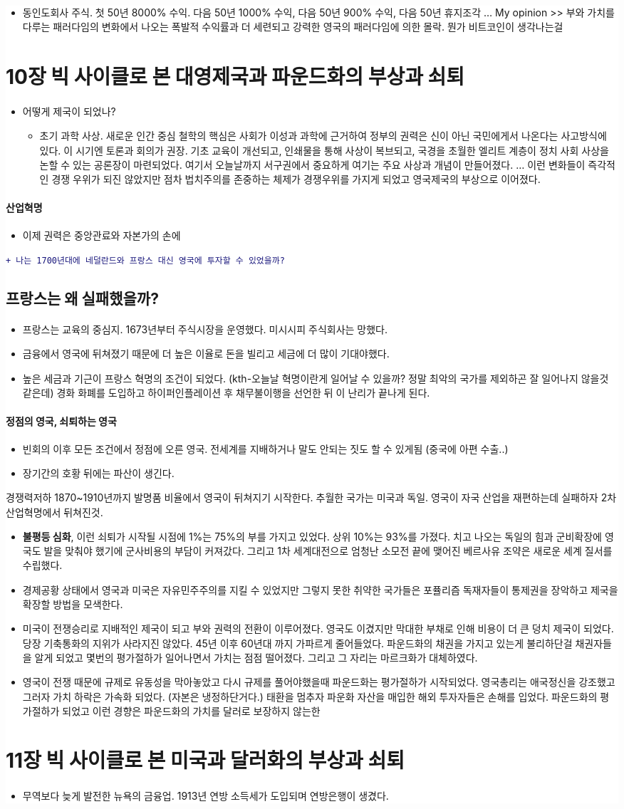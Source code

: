* 동인도회사 주식. 첫 50년 8000% 수익. 다음 50년 1000% 수익, 다음 50년 900% 수익, 다음 50년 휴지조각 … My opinion >> 부와 가치를 다루는 패러다임의 변화에서 나오는 폭발적 수익률과  더 세련되고 강력한 영국의 패러다임에 의한 몰락. 뭔가 비트코인이 생각나는걸



# 10장 빅 사이클로 본 대영제국과 파운드화의 부상과 쇠퇴 

* 어떻게 제국이 되었나?

	* 초기 과학 사상. 새로운 인간 중심 철학의 핵심은 사회가 이성과 과학에 근거하여 정부의 권력은 신이 아닌 국민에게서 나온다는 사고방식에 있다. 이 시기엔 토론과 회의가 권장. 기초 교육이 개선되고, 인쇄물을 통해 사상이 복브되고, 국경을 초월한 엘리트 계층이 정치 사회 사상을 논할 수 있는 공론장이 마련되었다. 여기서 오늘날까지 서구권에서 중요하게 여기는 주요 사상과 개념이 만들어졌다. … 이런 변화들이 즉각적인 경쟁 우위가 되진 않았지만 점차 법치주의를 존중하는 체제가 경쟁우위를 가지게 되었고 영국제국의 부상으로 이어졌다.

#### 산업혁명

* 이제 권력은 중앙관료와 자본가의 손에

```diff
+ 나는 1700년대에 네덜란드와 프랑스 대신 영국에 투자할 수 있었을까?
```


## 프랑스는 왜 실패했을까?

* 프랑스는 교육의 중심지. 1673년부터 주식시장을 운영했다. 미시시피 주식회사는 망했다.

* 금융에서 영국에 뒤쳐졌기 때문에 더 높은 이율로 돈을 빌리고 세금에 더 많이 기대야했다.

* 높은 세금과 기근이 프랑스 혁명의 조건이 되었다. (kth-오늘날 혁명이란게 일어날 수 있을까? 정말 최악의 국가를 제외하곤 잘 일어나지 않을것 같은데) 경화 화폐를 도입하고 하이퍼인플레이션 후 채무불이행을 선언한 뒤 이 난리가 끝나게 된다.



#### 정점의 영국, 쇠퇴하는 영국

* 빈회의 이후 모든 조건에서 정점에 오른 영국. 전세계를 지배하거나 말도 안되는 짓도 할 수 있게됨 (중국에 아편 수출..)

* 장기간의 호황 뒤에는 파산이 생긴다.

경쟁력저하 1870~1910년까지 발명품 비율에서 영국이 뒤쳐지기 시작한다. 추월한 국가는 미국과 독일. 영국이 자국 산업을 재편하는데 실패하자 2차 산업혁명에서 뒤쳐진것.

* **불평등 심화**, 이런 쇠퇴가 시작될 시점에 1%는 75%의 부를 가지고 있었다. 상위 10%는 93%를 가졌다. 치고 나오는 독일의 힘과 군비확장에 영국도 발을 맞춰야 했기에 군사비용의 부담이 커져갔다. 그리고 1차 세계대전으로 엄청난 소모전 끝에 맺어진 베르사유 조약은 새로운 세계 질서를 수립했다.

* 경제공황 상태에서 영국과 미국은 자유민주주의를 지킬 수 있었지만 그렇지 못한 취약한 국가들은 포퓰리즘 독재자들이 통제권을 장악하고 제국을 확장할 방법을 모색한다.

* 미국이 전쟁승리로 지배적인 제국이 되고 부와 권력의 전환이 이루어졌다. 영국도 이겼지만 막대한 부채로 인해 비용이 더 큰 덩치 제국이 되었다. 당장 기축통화의 지위가 사라지진 않았다. 45년 이후 60년대 까지 가파르게 줄어들었다. 파운드화의 채권을 가지고 있는게 불리하단걸 채권자들을 알게 되었고 몇번의 평가절하가 일어나면서 가치는 점점 떨어졌다. 그리고 그 자리는 마르크화가 대체하였다.

* 영국이 전쟁 때문에 규제로 유동성을 막아놓았고 다시 규제를 풀어야했을때 파운드화는 평가절하가 시작되었다. 영국총리는 애국정신을 강조했고 그러자 가치 하락은 가속화 되었다. (자본은 냉정하단거다.) 태환을 멈추자 파운화 자산을 매입한 해외 투자자들은 손해를 입었다. 파운드화의 평가절하가 되었고 이런 경향은 파운드화의 가치를 달러로 보장하지 않는한 



# 11장 빅 사이클로 본 미국과 달러화의 부상과 쇠퇴

* 무역보다 늦게 발전한 뉴욕의 금융업. 1913년 연방 소득세가 도입되며 연방은행이 생겼다. 
